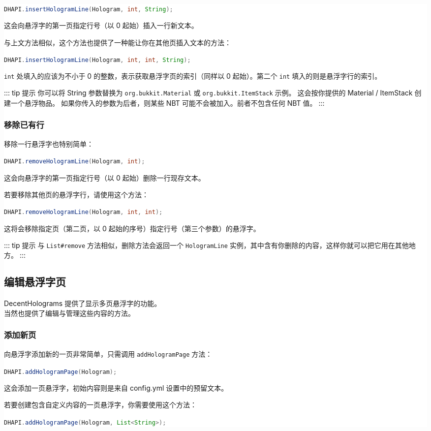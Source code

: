 ```Java
DHAPI.insertHologramLine(Hologram, int, String);
```

这会向悬浮字的第一页指定行号（以 0 起始）插入一行新文本。

与上文方法相似，这个方法也提供了一种能让你在其他页插入文本的方法：

```Java
DHAPI.insertHologramLine(Hologram, int, int, String);
```

`int` 处填入的应该为不小于 0 的整数，表示获取悬浮字页的索引（同样以 0 起始）。第二个 `int` 填入的则是悬浮字行的索引。

::: tip 提示
你可以将 String 参数替换为 `org.bukkit.Material` 或 `org.bukkit.ItemStack` 示例。
这会按你提供的 Material / ItemStack 创建一个悬浮物品。
如果你传入的参数为后者，则某些 NBT 可能不会被加入。前者不包含任何 NBT 值。
:::

### 移除已有行

移除一行悬浮字也特别简单：

```Java
DHAPI.removeHologramLine(Hologram, int);
```

这会向悬浮字的第一页指定行号（以 0 起始）删除一行现存文本。

若要移除其他页的悬浮字行，请使用这个方法：

```Java
DHAPI.removeHologramLine(Hologram, int, int);
```

这将会移除指定页（第二页，以 0 起始的序号）指定行号（第三个参数）的悬浮字。

::: tip 提示
与 `List#remove` 方法相似，删除方法会返回一个 `HologramLine` 实例，其中含有你删除的内容，这样你就可以把它用在其他地方。
:::

## 编辑悬浮字页

DecentHolograms 提供了显示多页悬浮字的功能。    
当然也提供了编辑与管理这些内容的方法。

### 添加新页

向悬浮字添加新的一页非常简单，只需调用 `addHologramPage` 方法：

```Java
DHAPI.addHologramPage(Hologram);
```

这会添加一页悬浮字，初始内容则是来自 config.yml 设置中的预留文本。

若要创建包含自定义内容的一页悬浮字，你需要使用这个方法：

```Java
DHAPI.addHologramPage(Hologram, List<String>);
```
